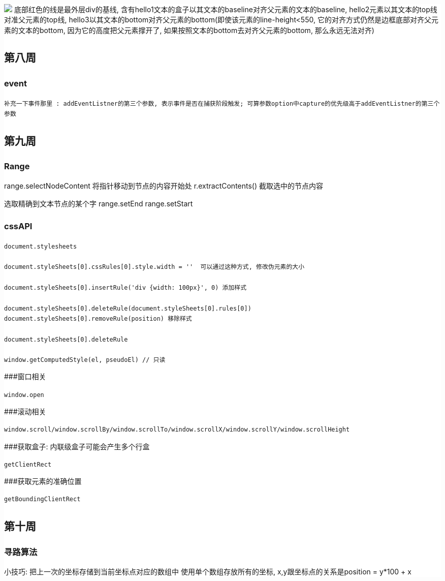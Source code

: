 ```
```


![](https://user-gold-cdn.xitu.io/2020/6/3/17278302d6f35374?w=626&h=550&f=png&s=13187)
底部红色的线是最外层div的基线, 含有hello1文本的盒子以其文本的baseline对齐父元素的文本的baseline, hello2元素以其文本的top线对准父元素的top线, hello3以其文本的bottom对齐父元素的bottom(即使该元素的line-height<550, 它的对齐方式仍然是边框底部对齐父元素的文本的bottom, 因为它的高度把父元素撑开了, 如果按照文本的bottom去对齐父元素的bottom, 那么永远无法对齐)
## 第八周
  ### event
    补充一下事件那里 : addEventListner的第三个参数, 表示事件是否在捕获阶段触发; 可算参数option中capture的优先级高于addEventListner的第三个参数
## 第九周
  ### Range
  range.selectNodeContent 将指针移动到节点的内容开始处
  r.extractContents()  截取选中的节点内容

  选取精确到文本节点的某个字
  range.setEnd
  range.setStart

  ### cssAPI
  ```
  document.stylesheets

  document.styleSheets[0].cssRules[0].style.width = ''  可以通过这种方式, 修改伪元素的大小

  document.styleSheets[0].insertRule('div {width: 100px}', 0) 添加样式

  document.styleSheets[0].deleteRule(document.styleSheets[0].rules[0])
  document.styleSheets[0].removeRule(position) 移除样式

  document.styleSheets[0].deleteRule

  window.getComputedStyle(el, pseudoEl) // 只读
  ```
  ###窗口相关

    window.open

  ###滚动相关

    window.scroll/window.scrollBy/window.scrollTo/window.scrollX/window.scrollY/window.scrollHeight

  ###获取盒子: 内联级盒子可能会产生多个行盒

    getClientRect

  ###获取元素的准确位置

    getBoundingClientRect

## 第十周
  ### 寻路算法
  小技巧: 把上一次的坐标存储到当前坐标点对应的数组中
  使用单个数组存放所有的坐标, x,y跟坐标点的关系是position = y*100 + x
